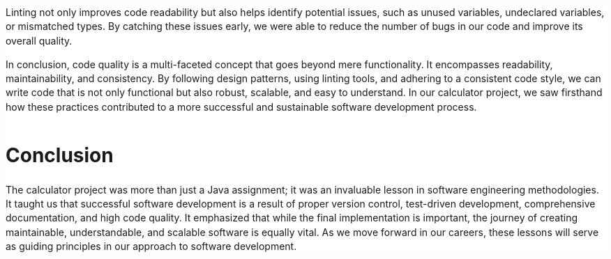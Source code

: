 Linting not only improves code readability but also helps identify potential issues, such as unused variables, undeclared variables, or mismatched types. By catching these issues early, we were able to reduce the number of bugs in our code and improve its overall quality.

In conclusion, code quality is a multi-faceted concept that goes beyond mere functionality. It encompasses readability, maintainability, and consistency. By following design patterns, using linting tools, and adhering to a consistent code style, we can write code that is not only functional but also robust, scalable, and easy to understand. In our calculator project, we saw firsthand how these practices contributed to a more successful and sustainable software development process.

# **Conclusion**
The calculator project was more than just a Java assignment; it was an invaluable lesson in software engineering methodologies. It taught us that successful software development is a result of proper version control, test-driven development, comprehensive documentation, and high code quality. It emphasized that while the final implementation is important, the journey of creating maintainable, understandable, and scalable software is equally vital. As we move forward in our careers, these lessons will serve as guiding principles in our approach to software development.